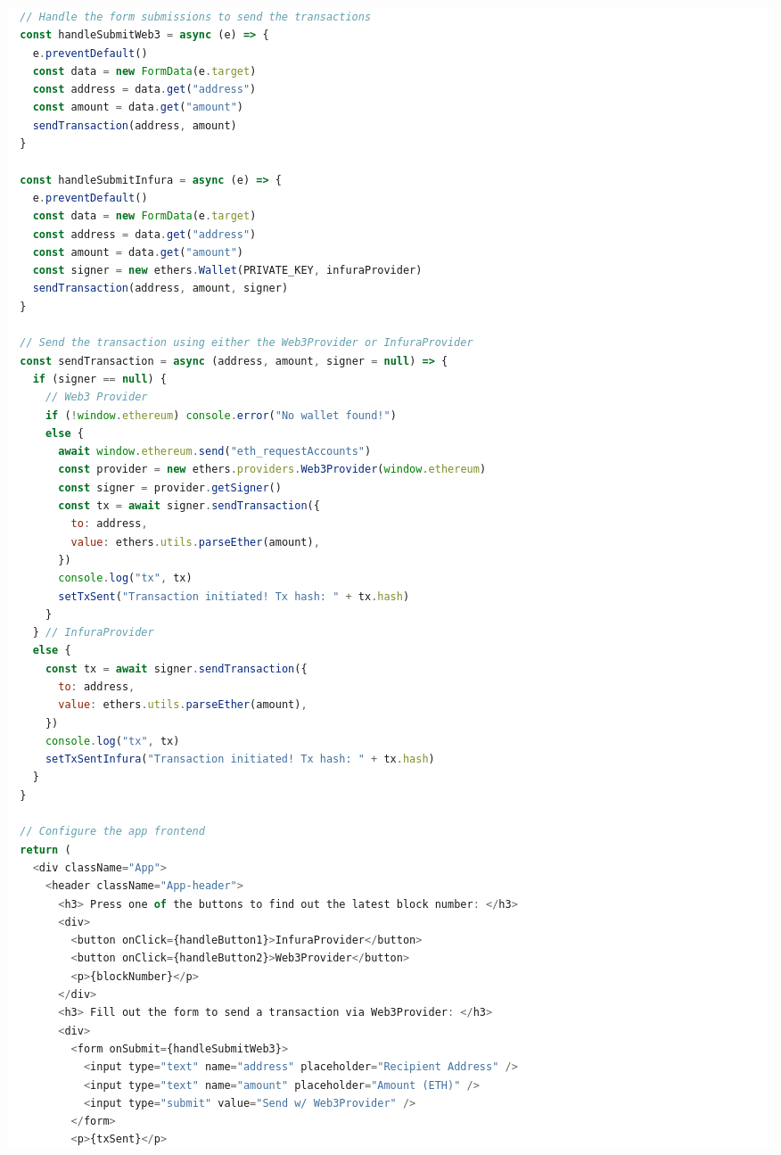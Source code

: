 ```javascript
  // Handle the form submissions to send the transactions
  const handleSubmitWeb3 = async (e) => {
    e.preventDefault()
    const data = new FormData(e.target)
    const address = data.get("address")
    const amount = data.get("amount")
    sendTransaction(address, amount)
  }

  const handleSubmitInfura = async (e) => {
    e.preventDefault()
    const data = new FormData(e.target)
    const address = data.get("address")
    const amount = data.get("amount")
    const signer = new ethers.Wallet(PRIVATE_KEY, infuraProvider)
    sendTransaction(address, amount, signer)
  }

  // Send the transaction using either the Web3Provider or InfuraProvider
  const sendTransaction = async (address, amount, signer = null) => {
    if (signer == null) {
      // Web3 Provider
      if (!window.ethereum) console.error("No wallet found!")
      else {
        await window.ethereum.send("eth_requestAccounts")
        const provider = new ethers.providers.Web3Provider(window.ethereum)
        const signer = provider.getSigner()
        const tx = await signer.sendTransaction({
          to: address,
          value: ethers.utils.parseEther(amount),
        })
        console.log("tx", tx)
        setTxSent("Transaction initiated! Tx hash: " + tx.hash)
      }
    } // InfuraProvider
    else {
      const tx = await signer.sendTransaction({
        to: address,
        value: ethers.utils.parseEther(amount),
      })
      console.log("tx", tx)
      setTxSentInfura("Transaction initiated! Tx hash: " + tx.hash)
    }
  }

  // Configure the app frontend
  return (
    <div className="App">
      <header className="App-header">
        <h3> Press one of the buttons to find out the latest block number: </h3>
        <div>
          <button onClick={handleButton1}>InfuraProvider</button>
          <button onClick={handleButton2}>Web3Provider</button>
          <p>{blockNumber}</p>
        </div>
        <h3> Fill out the form to send a transaction via Web3Provider: </h3>
        <div>
          <form onSubmit={handleSubmitWeb3}>
            <input type="text" name="address" placeholder="Recipient Address" />
            <input type="text" name="amount" placeholder="Amount (ETH)" />
            <input type="submit" value="Send w/ Web3Provider" />
          </form>
          <p>{txSent}</p>
```